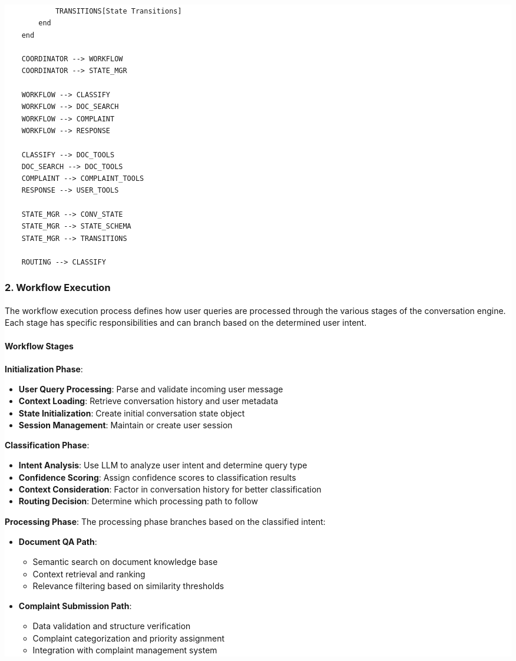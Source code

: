 ```mermaid
            TRANSITIONS[State Transitions]
        end
    end
    
    COORDINATOR --> WORKFLOW
    COORDINATOR --> STATE_MGR
    
    WORKFLOW --> CLASSIFY
    WORKFLOW --> DOC_SEARCH
    WORKFLOW --> COMPLAINT
    WORKFLOW --> RESPONSE
    
    CLASSIFY --> DOC_TOOLS
    DOC_SEARCH --> DOC_TOOLS
    COMPLAINT --> COMPLAINT_TOOLS
    RESPONSE --> USER_TOOLS
    
    STATE_MGR --> CONV_STATE
    STATE_MGR --> STATE_SCHEMA
    STATE_MGR --> TRANSITIONS
    
    ROUTING --> CLASSIFY
```

### 2. Workflow Execution

The workflow execution process defines how user queries are processed through the various stages of the conversation engine. Each stage has specific responsibilities and can branch based on the determined user intent.

#### Workflow Stages

**Initialization Phase**:
- **User Query Processing**: Parse and validate incoming user message
- **Context Loading**: Retrieve conversation history and user metadata
- **State Initialization**: Create initial conversation state object
- **Session Management**: Maintain or create user session

**Classification Phase**:
- **Intent Analysis**: Use LLM to analyze user intent and determine query type
- **Confidence Scoring**: Assign confidence scores to classification results
- **Context Consideration**: Factor in conversation history for better classification
- **Routing Decision**: Determine which processing path to follow

**Processing Phase**:
The processing phase branches based on the classified intent:

- **Document QA Path**: 
  - Semantic search on document knowledge base
  - Context retrieval and ranking
  - Relevance filtering based on similarity thresholds
  
- **Complaint Submission Path**:
  - Data validation and structure verification
  - Complaint categorization and priority assignment
  - Integration with complaint management system
  